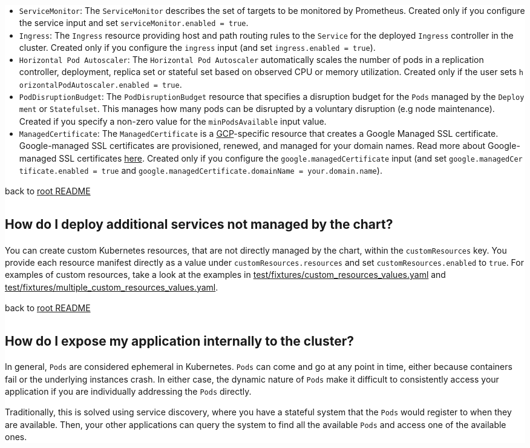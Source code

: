 - `ServiceMonitor`: The `ServiceMonitor` describes the set of targets to be monitored by Prometheus. Created only if you configure the service input and set `serviceMonitor.enabled = true`.
- `Ingress`: The `Ingress` resource providing host and path routing rules to the `Service` for the deployed `Ingress`
             controller in the cluster. Created only if you configure the `ingress` input (and set
             `ingress.enabled = true`).
- `Horizontal Pod Autoscaler`: The `Horizontal Pod Autoscaler` automatically scales the number of pods in a replication
                                controller, deployment, replica set or stateful set based on observed CPU or memory utilization.
                                Created only if the user sets `horizontalPodAutoscaler.enabled = true`.
- `PodDisruptionBudget`: The `PodDisruptionBudget` resource that specifies a disruption budget for the `Pods` managed by
                         the `Deployment` or `Statefulset`. This manages how many pods can be disrupted by a voluntary disruption (e.g
                         node maintenance). Created if you specify a non-zero value for the `minPodsAvailable` input
                         value.
- `ManagedCertificate`: The `ManagedCertificate` is a [GCP](https://cloud.google.com/)-specific resource that creates a Google Managed SSL certificate. Google-managed SSL certificates are provisioned, renewed, and managed for your domain names. Read more about Google-managed SSL certificates [here](https://cloud.google.com/load-balancing/docs/ssl-certificates#managed-certs). Created only if you configure the `google.managedCertificate` input (and set
                         `google.managedCertificate.enabled = true` and `google.managedCertificate.domainName = your.domain.name`).

back to [root README](/README.adoc#core-concepts)

## How do I deploy additional services not managed by the chart?

You can create custom Kubernetes resources, that are not directly managed by the chart, within the `customResources`
key. You provide each resource manifest directly as a value under `customResources.resources` and set
`customResources.enabled` to `true`. For examples of custom resources, take a look at the examples in
[test/fixtures/custom_resources_values.yaml](../../test/fixtures/custom_resources_values.yaml) and
[test/fixtures/multiple_custom_resources_values.yaml](../../test/fixtures/multiple_custom_resources_values.yaml).

back to [root README](/README.adoc#day-to-day-operations)

## How do I expose my application internally to the cluster?

In general, `Pods` are considered ephemeral in Kubernetes. `Pods` can come and go at any point in time, either because
containers fail or the underlying instances crash. In either case, the dynamic nature of `Pods` make it difficult to
consistently access your application if you are individually addressing the `Pods` directly.

Traditionally, this is solved using service discovery, where you have a stateful system that the `Pods` would register
to when they are available. Then, your other applications can query the system to find all the available `Pods` and
access one of the available ones.
